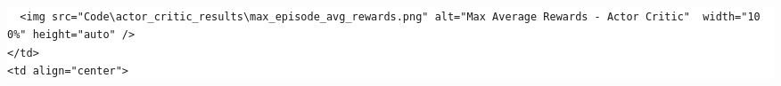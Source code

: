       <img src="Code\actor_critic_results\max_episode_avg_rewards.png" alt="Max Average Rewards - Actor Critic"  width="100%" height="auto" />
    </td>
    <td align="center">